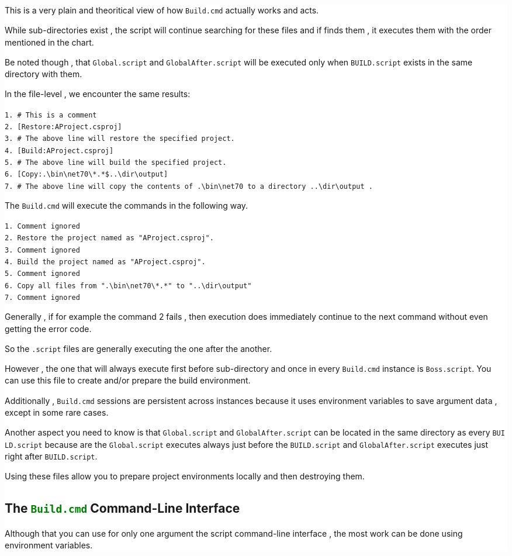 This is a very plain and theoritical view of how `Build.cmd` actually works
and acts.

While sub-directories exist , the script will continue searching for these files
and if finds them , it executes them with the order mentioned in the chart.

Be noted though , that `Global.script` and `GlobalAfter.script` will be executed only
when `BUILD.script` exists in the same directory with them.

In the file-level , we encounter the same results:

~~~SCRIPT
1. # This is a comment 
2. [Restore:AProject.csproj] 
3. # The above line will restore the specified project.
4. [Build:AProject.csproj]
5. # The above line will build the specified project.
6. [Copy:.\bin\net70\*.*$..\dir\output]
7. # The above line will copy the contents of .\bin\net70 to a directory ..\dir\output .
~~~

The `Build.cmd` will execute the commands in the following way.

~~~
1. Comment ignored
2. Restore the project named as "AProject.csproj".
3. Comment ignored
4. Build the project named as "AProject.csproj".
5. Comment ignored
6. Copy all files from ".\bin\net70\*.*" to "..\dir\output"
7. Comment ignored
~~~

Generally , if for example the command 2 fails , then execution does immediately continue
to the next command without even getting the error code.

So the `.script` files are generally executing the one after the another.

However , the one that will always execute first before sub-directory
and once in every `Build.cmd` instance is `Boss.script`. You can use this
file to create and/or prepare the build environment.

Additionally , `Build.cmd` sessions are persistent across instances because it
uses environment variables to save argument data , except in some rare cases.

Another aspect you need to know is that `Global.script` and `GlobalAfter.script`
can be located in the same directory as every `BUILD.script` because are the `Global.script`
executes always just before the `BUILD.script` and `GlobalAfter.script` executes
just right after `BUILD.script`.

Using these files allow you to prepare project environments locally and then destroying them.

## The <Code style="color:green">Build.cmd</Code> Command-Line Interface

Although that you can use for only one argument the script command-line interface ,
the most work can be done using environment variables.

